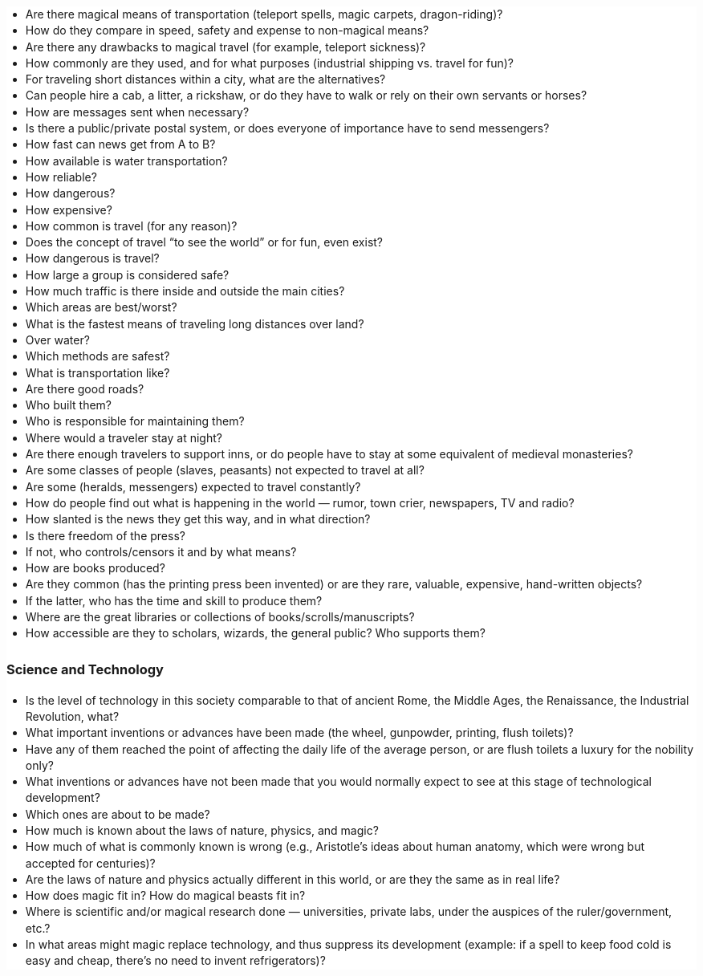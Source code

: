 - Are there magical means of transportation (teleport spells, magic carpets, dragon-riding)? 
- How do they compare in speed, safety and expense to non-magical means? 
- Are there any drawbacks to magical travel (for example, teleport sickness)? 
- How commonly are they used, and for what purposes (industrial shipping vs. travel for fun)?
- For traveling short distances within a city, what are the alternatives? 
- Can people hire a cab, a litter, a rickshaw, or do they have to walk or rely on their own servants or horses?
- How are messages sent when necessary? 
- Is there a public/private postal system, or does everyone of importance have to send messengers? 
- How fast can news get from A to B?
- How available is water transportation? 
- How reliable? 
- How dangerous? 
- How expensive?
- How common is travel (for any reason)? 
- Does the concept of travel “to see the world” or for fun, even exist? 
- How dangerous is travel? 
- How large a group is considered safe? 
- How much traffic is there inside and outside the main cities? 
- Which areas are best/worst?
- What is the fastest means of traveling long distances over land? 
- Over water? 
- Which methods are safest?
- What is transportation like? 
- Are there good roads? 
- Who built them? 
- Who is responsible for maintaining them?
- Where would a traveler stay at night? 
- Are there enough travelers to support inns, or do people have to stay at some equivalent of medieval monasteries?
- Are some classes of people (slaves, peasants) not expected to travel at all? 
- Are some (heralds, messengers) expected to travel constantly?
- How do people find out what is happening in the world — rumor, town crier, newspapers, TV and radio? 
- How slanted is the news they get this way, and in what direction? 
- Is there freedom of the press? 
- If not, who controls/censors it and by what means?
- How are books produced? 
- Are they common (has the printing press been invented) or are they rare, valuable, expensive, hand-written objects? 
- If the latter, who has the time and skill to produce them?
- Where are the great libraries or collections of books/scrolls/manuscripts? 
- How accessible are they to scholars, wizards, the general public? Who supports them?
### Science and Technology
- Is the level of technology in this society comparable to that of ancient Rome, the Middle Ages, the Renaissance, the Industrial Revolution, what?
- What important inventions or advances have been made (the wheel, gunpowder, printing, flush toilets)? 
- Have any of them reached the point of affecting the daily life of the average person, or are flush toilets a luxury for the nobility only?
- What inventions or advances have not been made that you would normally expect to see at this stage of technological development? 
- Which ones are about to be made?
- How much is known about the laws of nature, physics, and magic? 
- How much of what is commonly known is wrong (e.g., Aristotle’s ideas about human anatomy, which were wrong but accepted for centuries)?
- Are the laws of nature and physics actually different in this world, or are they the same as in real life? 
- How does magic fit in? How do magical beasts fit in?
- Where is scientific and/or magical research done — universities, private labs, under the auspices of the ruler/government, etc.?
- In what areas might magic replace technology, and thus suppress its development (example: if a spell to keep food cold is easy and cheap, there’s no need to invent refrigerators)? 